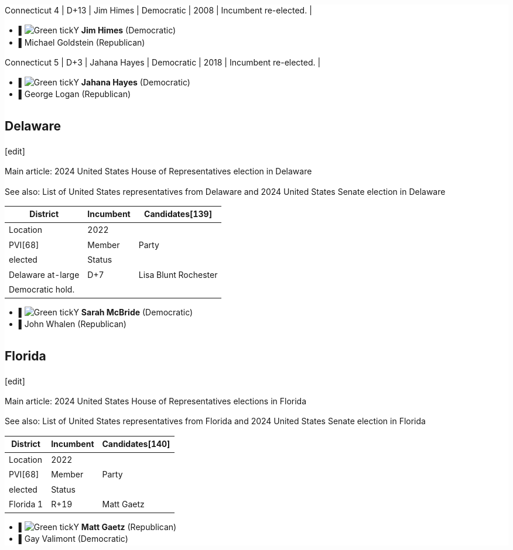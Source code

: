   
Connecticut 4 | D+13 | Jim Himes | Democratic  | 2008 | Incumbent re-elected.  | 

  * ▌![Green tick](//upload.wikimedia.org/wikipedia/commons/thumb/0/03/Green_check.svg/13px-Green_check.svg.png)Y **Jim Himes** (Democratic)
  * ▌Michael Goldstein (Republican)

  
Connecticut 5 | D+3 | Jahana Hayes | Democratic  | 2018 | Incumbent re-elected.  | 

  * ▌![Green tick](//upload.wikimedia.org/wikipedia/commons/thumb/0/03/Green_check.svg/13px-Green_check.svg.png)Y **Jahana Hayes** (Democratic)
  * ▌George Logan (Republican)

  
  
## Delaware

[edit]

Main article: 2024 United States House of Representatives election in Delaware

See also: List of United States representatives from Delaware and 2024 United
States Senate election in Delaware

District  | Incumbent  | Candidates[139]  
---|---|---  
Location  | 2022  
PVI[68] | Member  | Party  | First  
elected  | Status   
Delaware at-large | D+7 | Lisa Blunt Rochester | Democratic  | 2016 | Incumbent retired to run for U.S. Senate.[11]  
Democratic hold.  | 

  * ▌![Green tick](//upload.wikimedia.org/wikipedia/commons/thumb/0/03/Green_check.svg/13px-Green_check.svg.png)Y **Sarah McBride** (Democratic)
  * ▌John Whalen (Republican)

  
  
## Florida

[edit]

Main article: 2024 United States House of Representatives elections in Florida

See also: List of United States representatives from Florida and 2024 United
States Senate election in Florida

District  | Incumbent  | Candidates[140]  
---|---|---  
Location  | 2022  
PVI[68] | Member  | Party  | First  
elected  | Status   
Florida 1 | R+19 | Matt Gaetz | Republican  | 2016 | Incumbent re-elected.  | 

  * ▌![Green tick](//upload.wikimedia.org/wikipedia/commons/thumb/0/03/Green_check.svg/13px-Green_check.svg.png)Y **Matt Gaetz** (Republican)
  * ▌Gay Valimont (Democratic)
